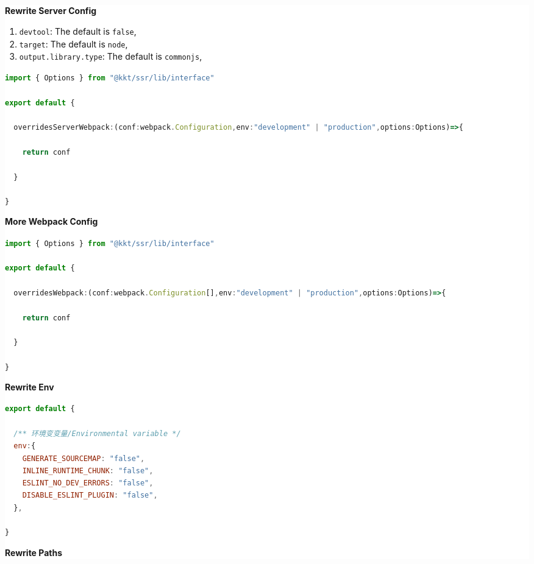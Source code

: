 **Rewrite Server Config**

1. `devtool`: The default is `false`,
2. `target`: The default is `node`,
3. `output.library.type`: The default is `commonjs`,

```ts
import { Options } from "@kkt/ssr/lib/interface"

export default {

  overridesServerWebpack:(conf:webpack.Configuration,env:"development" | "production",options:Options)=>{

    return conf

  }

}
```

**More Webpack Config**

```ts
import { Options } from "@kkt/ssr/lib/interface"

export default {

  overridesWebpack:(conf:webpack.Configuration[],env:"development" | "production",options:Options)=>{

    return conf

  }

}
```

**Rewrite Env**

```js
export default {
  
  /** 环境变变量/Environmental variable */
  env:{
    GENERATE_SOURCEMAP: "false",
    INLINE_RUNTIME_CHUNK: "false",
    ESLINT_NO_DEV_ERRORS: "false",
    DISABLE_ESLINT_PLUGIN: "false",
  },
 
}
```

**Rewrite Paths**

